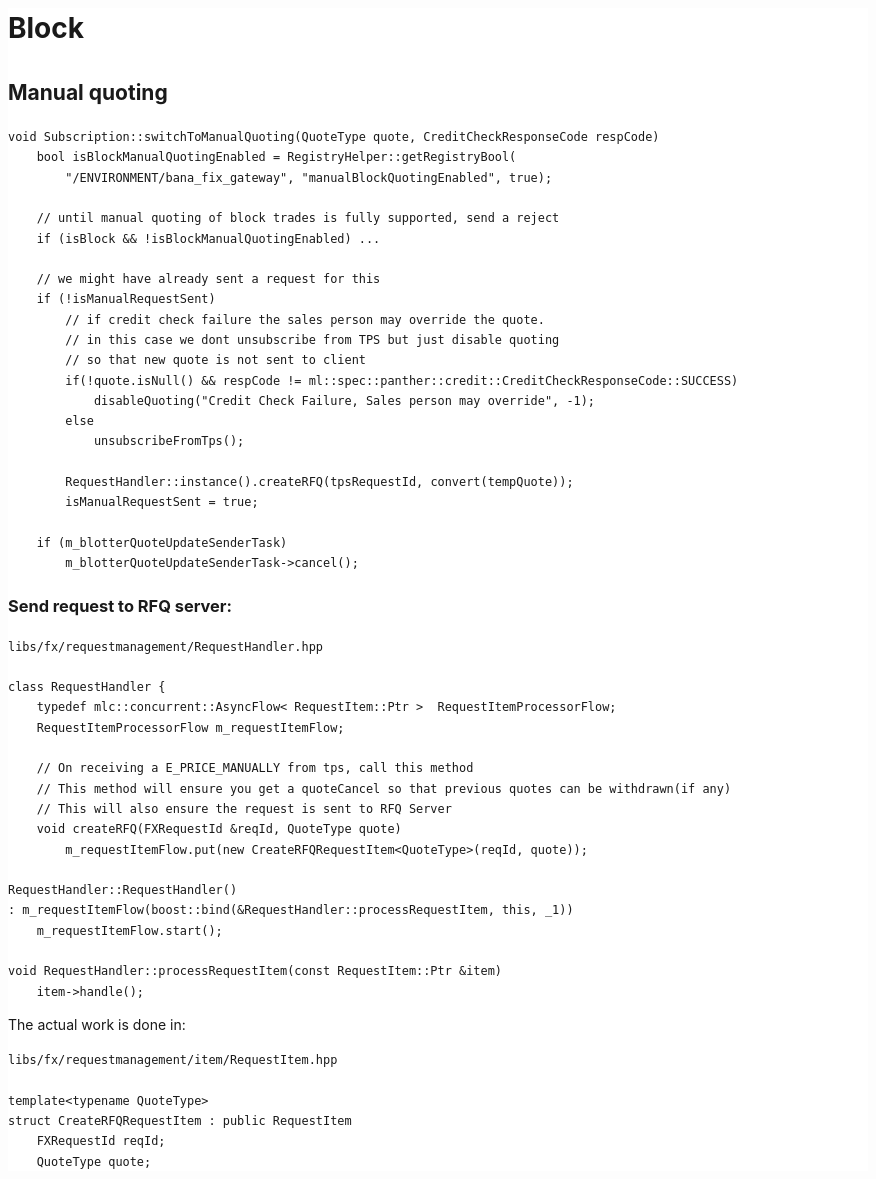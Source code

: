 

# Block

## Manual quoting

	void Subscription::switchToManualQuoting(QuoteType quote, CreditCheckResponseCode respCode)
		bool isBlockManualQuotingEnabled = RegistryHelper::getRegistryBool(
			"/ENVIRONMENT/bana_fix_gateway", "manualBlockQuotingEnabled", true);

		// until manual quoting of block trades is fully supported, send a reject
		if (isBlock && !isBlockManualQuotingEnabled) ...

		// we might have already sent a request for this
		if (!isManualRequestSent)
			// if credit check failure the sales person may override the quote.
			// in this case we dont unsubscribe from TPS but just disable quoting
			// so that new quote is not sent to client
			if(!quote.isNull() && respCode != ml::spec::panther::credit::CreditCheckResponseCode::SUCCESS)
				disableQuoting("Credit Check Failure, Sales person may override", -1);
			else
				unsubscribeFromTps();

			RequestHandler::instance().createRFQ(tpsRequestId, convert(tempQuote));
			isManualRequestSent = true;

		if (m_blotterQuoteUpdateSenderTask)
			m_blotterQuoteUpdateSenderTask->cancel();


### Send request to RFQ server:

	libs/fx/requestmanagement/RequestHandler.hpp

	class RequestHandler {
		typedef mlc::concurrent::AsyncFlow< RequestItem::Ptr >  RequestItemProcessorFlow;
		RequestItemProcessorFlow m_requestItemFlow;

		// On receiving a E_PRICE_MANUALLY from tps, call this method
		// This method will ensure you get a quoteCancel so that previous quotes can be withdrawn(if any)
		// This will also ensure the request is sent to RFQ Server
		void createRFQ(FXRequestId &reqId, QuoteType quote)
			m_requestItemFlow.put(new CreateRFQRequestItem<QuoteType>(reqId, quote));

	RequestHandler::RequestHandler()
	: m_requestItemFlow(boost::bind(&RequestHandler::processRequestItem, this, _1))
		m_requestItemFlow.start();

	void RequestHandler::processRequestItem(const RequestItem::Ptr &item)
		item->handle();

The actual work is done in:

	libs/fx/requestmanagement/item/RequestItem.hpp

	template<typename QuoteType>
	struct CreateRFQRequestItem : public RequestItem
		FXRequestId reqId;
		QuoteType quote;
